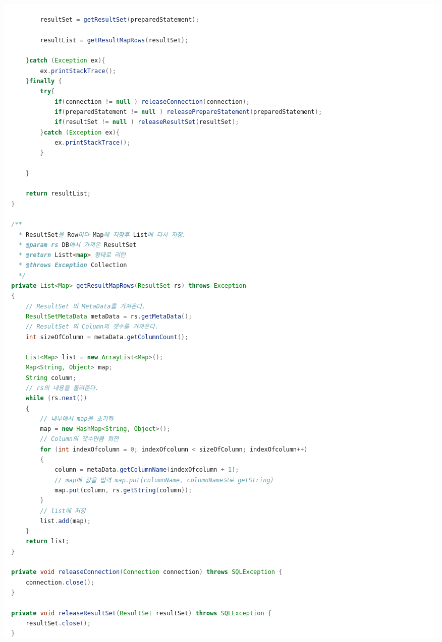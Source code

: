 ```java

          resultSet = getResultSet(preparedStatement);

          resultList = getResultMapRows(resultSet);

      }catch (Exception ex){
          ex.printStackTrace();
      }finally {
          try{
              if(connection != null ) releaseConnection(connection);
              if(preparedStatement != null ) releasePrepareStatement(preparedStatement);
              if(resultSet != null ) releaseResultSet(resultSet);
          }catch (Exception ex){
              ex.printStackTrace();
          }

      }

      return resultList;
  }

  /**
    * ResultSet을 Row마다 Map에 저장후 List에 다시 저장.
    * @param rs DB에서 가져온 ResultSet
    * @return Listt<map> 형태로 리턴
    * @throws Exception Collection
    */
  private List<Map> getResultMapRows(ResultSet rs) throws Exception
  {
      // ResultSet 의 MetaData를 가져온다.
      ResultSetMetaData metaData = rs.getMetaData();
      // ResultSet 의 Column의 갯수를 가져온다.
      int sizeOfColumn = metaData.getColumnCount();

      List<Map> list = new ArrayList<Map>();
      Map<String, Object> map;
      String column;
      // rs의 내용을 돌려준다.
      while (rs.next())
      {
          // 내부에서 map을 초기화
          map = new HashMap<String, Object>();
          // Column의 갯수만큼 회전
          for (int indexOfcolumn = 0; indexOfcolumn < sizeOfColumn; indexOfcolumn++)
          {
              column = metaData.getColumnName(indexOfcolumn + 1);
              // map에 값을 입력 map.put(columnName, columnName으로 getString)
              map.put(column, rs.getString(column));
          }
          // list에 저장
          list.add(map);
      }
      return list;
  }

  private void releaseConnection(Connection connection) throws SQLException {
      connection.close();
  }

  private void releaseResultSet(ResultSet resultSet) throws SQLException {
      resultSet.close();
  }

```